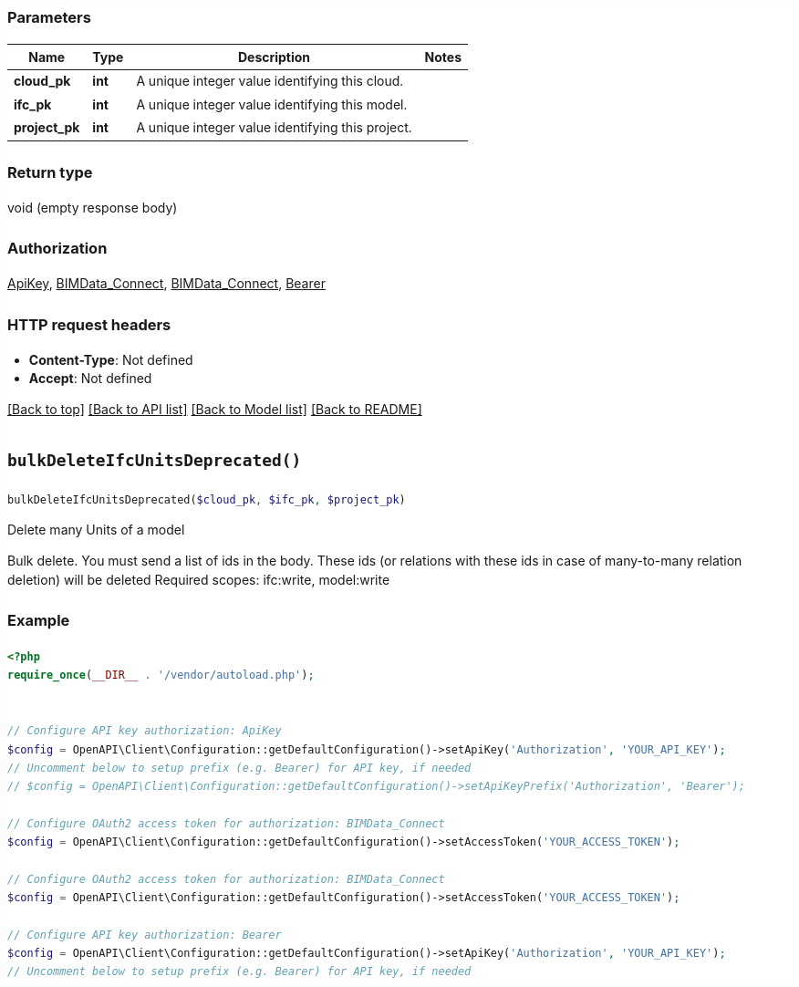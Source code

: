 ### Parameters

| Name | Type | Description  | Notes |
| ------------- | ------------- | ------------- | ------------- |
| **cloud_pk** | **int**| A unique integer value identifying this cloud. | |
| **ifc_pk** | **int**| A unique integer value identifying this model. | |
| **project_pk** | **int**| A unique integer value identifying this project. | |

### Return type

void (empty response body)

### Authorization

[ApiKey](../../README.md#ApiKey), [BIMData_Connect](../../README.md#BIMData_Connect), [BIMData_Connect](../../README.md#BIMData_Connect), [Bearer](../../README.md#Bearer)

### HTTP request headers

- **Content-Type**: Not defined
- **Accept**: Not defined

[[Back to top]](#) [[Back to API list]](../../README.md#endpoints)
[[Back to Model list]](../../README.md#models)
[[Back to README]](../../README.md)

## `bulkDeleteIfcUnitsDeprecated()`

```php
bulkDeleteIfcUnitsDeprecated($cloud_pk, $ifc_pk, $project_pk)
```

Delete many Units of a model

Bulk delete. You must send a list of ids in the body. These ids (or relations with these ids in case of many-to-many relation deletion) will be deleted   Required scopes: ifc:write, model:write

### Example

```php
<?php
require_once(__DIR__ . '/vendor/autoload.php');


// Configure API key authorization: ApiKey
$config = OpenAPI\Client\Configuration::getDefaultConfiguration()->setApiKey('Authorization', 'YOUR_API_KEY');
// Uncomment below to setup prefix (e.g. Bearer) for API key, if needed
// $config = OpenAPI\Client\Configuration::getDefaultConfiguration()->setApiKeyPrefix('Authorization', 'Bearer');

// Configure OAuth2 access token for authorization: BIMData_Connect
$config = OpenAPI\Client\Configuration::getDefaultConfiguration()->setAccessToken('YOUR_ACCESS_TOKEN');

// Configure OAuth2 access token for authorization: BIMData_Connect
$config = OpenAPI\Client\Configuration::getDefaultConfiguration()->setAccessToken('YOUR_ACCESS_TOKEN');

// Configure API key authorization: Bearer
$config = OpenAPI\Client\Configuration::getDefaultConfiguration()->setApiKey('Authorization', 'YOUR_API_KEY');
// Uncomment below to setup prefix (e.g. Bearer) for API key, if needed
```